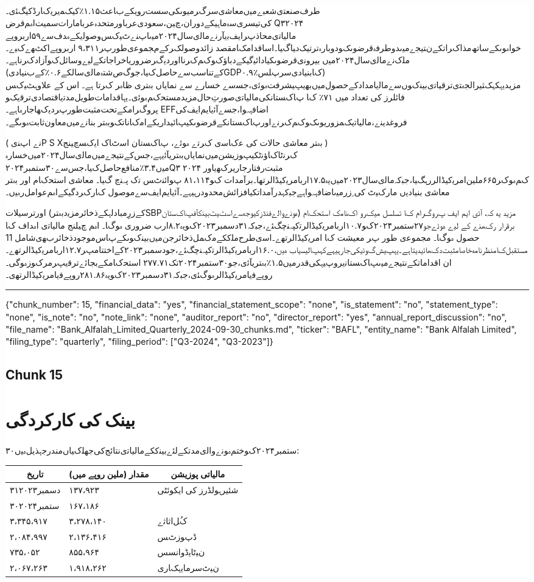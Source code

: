 ﻃﺮفﺻﻨﻌﺘیﺷﻌﺒےﻣﻴںﻣﻌﺎﺷیﺳﺮگﺮﻣﯿﻮںکیﺳﺴﺖرویکےبﺎﻋﺚ۱.۱۵٪کیکﻤیرﯾکﺎرڈکیگﺌی۔ کیﺗﯿﺴﺮیﺳہﻣﺎہیکےدوران،چﯿﻦ،ﺳﻌﻮدیﻋﺮباورﻣﺘﺤﺪہﻋﺮباﻣﺎراتﺳﻤﯿﺖاہﻢﻗﺮض Q۳۲۰۲۴ ﻣﺎﻟﯿﺎﺗیﻣﺤﺎذپﺮاﯾﻒﺑیآرﻧےﻣﺎﻟیﺳﺎل۲۰۲۴ﻣﯿںاپﻨےٹﯿکﺲوﺻﻮﻟیکےہﺪفﺳے۵۹اربروپے  ﺧﻮاہﻮںکےﺳﺎﺗﮫﻣﺬاکﺮاتکےنﺘﯿﺠےﻣﯿںدوﻃﺮﻓہﻗﺮﺿﻮںکﻮدوﺑﺎرہﺗﺮﺗﯿﮏدﯿﺎگﯿﺎ۔اساﻗﺪامکﺎﻣﻘﺼﺪ زاﺋﺪوﺻﻮلکﺮکےمﺠﻤﻮﻋیﻃﻮرپﺮ۹،۳۱۱ اربروپےاکٹﮭےکﯿے۔ﻣﻠکﻧےﻣﺎﻟیﺳﺎل۲۰۲۴ﻣﯿں        ﺑﯿﺮوﻧیﻗﺮﺿﻮںکیاداﺋﯿگیکےدﺑﺎؤکﻮکﻢکﺮﻧﺎاوردﯾگﺮﺿﺮوریاﺧﺮاﺟﺎتکےﻟﯿےوﺳﺎﺋﻞکﻮآزادکﺮﻧﺎہے۔ (کےﺗﻨﺎﺳﺐﺳےﺣﺎﺻﻞکﯿﺎ،ﺟﻮگﺹﺷﺘہﻣﺎﻟیﺳﺎلکے۰.۶٪کےبﻨﯿﺎدیGDP۰.۹٪کﺎﺑﻨﯿﺎدیﺳﺮپﻠﺲ)          ﻣﺰﯾﺪﯾہکہکﺜﯿﺮاﻟﺠہﺘیﺗﺮﻗﯿﺎﺗیﺑﯿﻨکﻮںﺳےﻣﺎﻟیاﻣﺪادکےﺣﺼﻮلﻣﯿںﺑﮭیپﯿﺸﺮﻓﺖہﻮﺋی،ﺟﺴﺳے  ﺧﺴﺎرے ﺳے ﻧﻤﺎﯾﺎں ﺑہﺘﺮی ﻇﺎہﺮ کﺮﺗﺎ ہے۔ اس کے ﻋﻼوہٹﯿکﺲ ﻓﺎﺋﻠﺮز کی ﺗﻌﺪاد ﻣﯿں ۷۱٪ کﺎ   پﺎکﺴﺘﺎنکیﻣﺎﻟﯿﺎﺗیﺻﻮرتِﺣﺎلﻣﺰﯾﺪﻣﺴﺘﺤکﻢہﻮﺋی۔ﯾہاﻗﺪاﻣﺎتﻃﻮﯾﻞﻣﺪﺗیاﻗﺘﺼﺎدیﺗﺮﻗیکﻮ پروگﺮامکےﺗﺤﺖﻣﺜﺒﺖﻃﻮرپﺮدﯾکﮭﺎﺟﺎرہﺎہے۔ EFFاﺿﺎﻓہہﻮا،ﺟﺴےآﺋیاﯾﻢاﯾﻒکی  ﻓﺮوغدﯾﻨے،ﻣﺎﻟﯿﺎﺗیکﻤﺰورﯾﻮںکﻮکﻢکﺮﻧےاورپﺎکﺴﺘﺎنکےﻗﺮﺿﻮںکیپﺎﺋﯿﺪاریکےاﻣکﺎﻧﺎتکﻮﺑہﺘﺮ  ﺑﻨﺎﻧےﻣﯿںﻣﻌﺎونﺛﺎﺑﺖہﻮںگے۔

( ﻧے اپﻨیP S Xﺑہﺘﺮ ﻣﻌﺎﺷی ﺣﺎﻻت کی ﻋکﺎﺳی کﺮﺗے ہﻮﺋے، پﺎکﺴﺗﺎن اﺳٹﺎک اﯾکﺴچﯿﻨﺞ )          کﺮﻧٹاکﺎؤﻧٹکیپﻮزﯾﺸﻦﻣﯿںﻧﻤﺎﯾﺎںﺑہﺘﺮیآﺋیہے،ﺟﺲکےﻧﺘﯿﺠےﻣﯿںﻣﺎﻟیﺳﺎل۲۰۲۴ﻣﯿںﺧﺴﺎرہ ﻣﯿں۳.۴٪ﻣﻨﺎﻓﻊﺣﺎﺻﻞکﯿﺎ،ﺟﺲﺳے۳۰ﺳﺘﻤﺒﺮ۲۰۲۴Qﻣﺜﺒﺖرﻓﺘﺎرﺟﺎریرکﮭیاور ۲۰۲۴ ۳  کﻢہﻮکﺮ۶۶۵ﻣﻠﯿﻦاﻣﺮﯾکیڈاﻟﺮرہگﯿﺎ،ﺟﺒکہﻣﺎﻟیﺳﺎل۲۰۲۳ﻣﯿںﯾہ۱۷.۵ارباﻣﺮﯾکیڈاﻟﺮﺗﮭﺎ۔ﺑﺮآﻣﺪات کﻮ۸۱،۱۱۴ پﻮاﺋﻨٹﺲ ﺗک پہﻨچ گﯿﺎ۔ ﻣﻌﺎﺷی اﺳﺘﺤکﺎم اور ﺑہﺘﺮ ﻣﻌﺎﺷی ﺑﻨﯿﺎدﯾں ﻣﺎرکﯿٹ کی  ِزرﻣﯿںاﺿﺎﻓہہﻮاہےﺟﺒکہدرآﻣﺪاتکیاﻓﺰاﺋﺶﻣﺤﺪودرہیہے۔آﺋیاﯾﻢاﯾﻒﺳےﻣﻮﺻﻮل کﺎرکﺮدگیکےاہﻢﻋﻮاﻣﻞرہﯿں۔

اورﺗﺮﺳﯿﻼت (کےزرِﻣﺒﺎدﻟہکےذﺧﺎﺋﺮﻣﺰﯾﺩﺑہﺘﺮSBPہﻮﻧےواﻟےﻓﻨڈزکیوﺟہﺳےاﺳٹﯿٹﺑﯿﻨکآفپﺎکﺴﺗﺎن) ﻣﺰﯾﺪ ﯾہ کہ، آﺋی اﯾﻢ اﯾﻒ پﺮوگﺮام کﺎ ﺗﺴﻠﺴﻞ ﻣﯿکﺮو اکﻨﺎﻣک اﺳﺘﺤکﺎم ﺑﺮﻗﺮار رکﮭﻨے کے ﻟﯿے  ہﻮﺋےﺟﻮ۲۷ﺳﺘﻤﺒﺮ۲۰۲۴کﻮ۱۰.۷ارباﻣﺮﯾکیڈاﻟﺮﺗکپہﻨچگﺌے،ﺟﺒکہ۳۱دﺳﻤﺒﺮ۲۰۲۳کﻮﯾہ۸.۲ارب  ﺿﺮوری ہﻮگﺎ۔ اہﻢ چﯿﻠﻨﺞ ﻣﺎﻟﯿﺎﺗی اہﺪاف کﺎ ﺣﺼﻮل ہﻮگﺎ۔ ﻣﺠﻤﻮﻋی ﻃﻮر پﺮ ﻣﻌﯿﺸﺖ کﺎ            اﻣﺮﯾکیڈاﻟﺮﺗﮭے۔اﺳیﻃﺮحﻣﻠککےﻣکﻤﻞذﺧﺎﺋﺮﺟﻦﻣﯿںﺑﯿﻨکﻮںکےپﺎسﻣﻮﺟﻮدذﺧﺎﺋﺮبﮭیﺷﺎﻣﻞ 11 ﻣﺴﺘﻘﺒﻞکﺎﻣﻨﻈﺮﻧﺎﻣہﺧﺎﺻﺎﻣﺜﺒﺖدکﮭﺎﺋیدﯾﺘﺎہے۔ﯾہپﯿﺶگﻮﺋیکیﺟﺎرہیہےکہپﺎﻟﯿﺴیاب    ہﯿں،۱۶.۰ارباﻣﺮﯾکیڈاﻟﺮﺗکپہﻨچگﺌے،ﺟﻮدﺳﻤﺒﺮ۲۰۲۳کےاﺧﺘﺘﺎمپﺮ۱۲.۷ارباﻣﺮﯾکیڈاﻟﺮﺗﮭے۔ان اﻗﺪاﻣﺎتکےﻧﺘﯿﺠےﻣﯿںپﺎکﺴﺘﺎﻧیروپﯿہکیﻗﺪرﻣﯿں۱.۵٪ﺑہﺘﺮیآﺋی،ﺟﻮ۳۰ﺳﺘﻤﺒﺮ۲۰۲۴تک۲۷۷.۷۱ اﺳﺘﺤکﺎمکےﺑﺠﺎﺋےﺗﺮﻗیپﺮﻣﺮکﻮزہﻮگی۔            روپےﻓیاﻣﺮﯾکیڈاﻟﺮہﻮگﺌی،ﺟﺒکہ۳۱دﺳﻤﺒﺮ۲۰۲۳کﻮﯾہ۲۸۱.۸۶روپےﻓیاﻣﺮﯾکیڈاﻟﺮﺗﮭی۔

---

{"chunk_number": 15, "financial_data": "yes", "financial_statement_scope": "none", "is_statement": "no", "statement_type": "none", "is_note": "no", "note_link": "none", "auditor_report": "no", "director_report": "yes", "annual_report_discussion": "no", "file_name": "Bank_Alfalah_Limited_Quarterly_2024-09-30_chunks.md", "ticker": "BAFL", "entity_name": "Bank Alfalah Limited", "filing_type": "quarterly", "filing_period": ["Q3-2024", "Q3-2023"]}
## Chunk 15


# بینک کی کارکردگی

۳۰ﺳﺘﻤﺒﺮ۲۰۲۴کﻮﺧﺘﻢہﻮﻧےواﻟیﻣﺪتکےﻟﺌےﺑﯿﻨککےﻣﺎﻟﯿﺎﺗیﻧﺘﺎﺋﺞکیﺟﮭﻠکﯿﺎںﻣﻨﺪرﺟہذﯾﻞہﯿں:

|تاریخ|مقدار (ملین روپے میں)|مالیاتی پوزیشن|
|---|---|---|
|۳۱دﺳﻤﺒﺮ۲۰۲۳|۱۳۷،۹۲۳|شئیرہولڈرز کی ایکوئٹی|
|۳۰ﺳﺘﻤﺒﺮ۲۰۲۴|۱۶۷،۱۸۶| |
|۳،۳۴۵،۹۱۷|۳،۲۷۸،۱۴۰|کُﻞاﺛﺎﺛے|
|۲،۰۸۴،۹۹۷|۲،۱۳۶،۴۱۶|ڈپﻮزٹﺲ|
|۷۳۵،۰۵۲|۸۵۵،۹۶۴|نﯿٹاﯾڈواﻧﺴﺲ|
|۲،۰۶۷،۲۶۳|۱،۹۱۸،۲۶۲|نﯿٹﺳﺮﻣﺎﯾہکﺎری|
